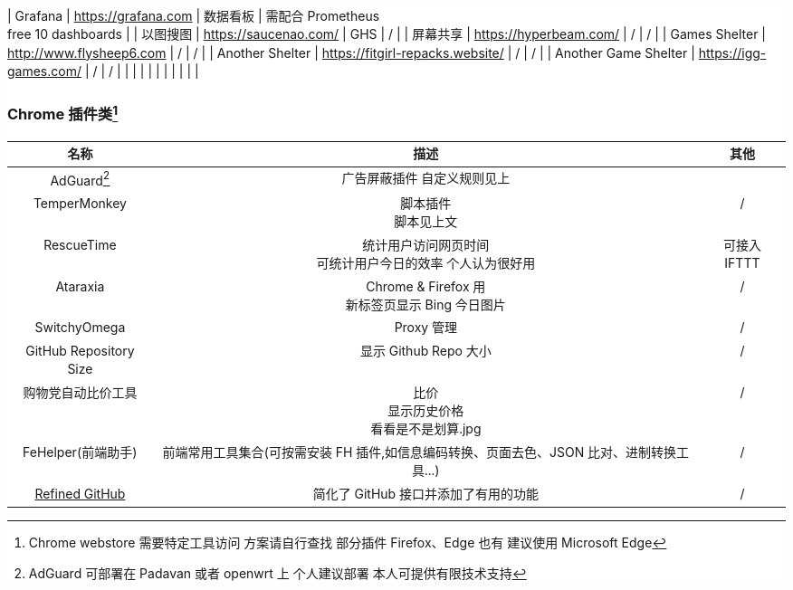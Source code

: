 |         Grafana         |                                                                         https://grafana.com                                                                         |                                  数据看板                                   |                                                                   需配合 Prometheus<br />free 10 dashboards                                                                   |
|        以图搜图         |                                                                        https://saucenao.com/                                                                        |                                     GHS                                     |                                                                                       /                                                                                       |
|        屏幕共享         |                                                                       https://hyperbeam.com/                                                                        |                                      /                                      |                                                                                       /                                                                                       |
|      Games Shelter      |                                                                      http://www.flysheep6.com                                                                       |                                      /                                      |                                                                                       /                                                                                       |
|     Another Shelter     |                                                                  https://fitgirl-repacks.website/                                                                   |                                      /                                      |                                                                                       /                                                                                       |
|  Another Game Shelter   |                                                                       https://igg-games.com/                                                                        |                                      /                                      |                                                                                       /                                                                                       |
|                         |                                                                                                                                                                     |                                                                             |                                                                                                                                                                               |
|                         |                                                                                                                                                                     |                                                                             |                                                                                                                                                                               |

### Chrome 插件类[^3]

|                                                      名称                                                      |                                           描述                                            |     其他     |
| :------------------------------------------------------------------------------------------------------------: | :---------------------------------------------------------------------------------------: | :----------: |
|                                                  AdGuard[^4]                                                   |                                广告屏蔽插件 自定义规则见上                                |
|                                                  TemperMonkey                                                  |                                 脚本插件<br />脚本见上文                                  |      /       |
|                                                   RescueTime                                                   |               统计用户访问网页时间<br />可统计用户今日的效率 个人认为很好用               | 可接入 IFTTT |
|                                                    Ataraxia                                                    |                    Chrome & Firefox 用<br />新标签页显示 Bing 今日图片                    |      /       |
|                                                  SwitchyOmega                                                  |                                        Proxy 管理                                         |      /       |
|                                             GitHub Repository Size                                             |                                   显示 Github Repo 大小                                   |      /       |
|                                               购物党自动比价工具                                               |                      比价<br />显示历史价格<br />看看是不是划算.jpg                       |      /       |
|                                               FeHelper(前端助手)                                               | 前端常用工具集合(可按需安装 FH 插件,如信息编码转换、页面去色、JSON 比对、进制转换工具...) |      /       |
|                 <a href="https://github.com/refined-github/refined-github">Refined GitHub</a>                  |                           简化了 GitHub 接口并添加了有用的功能                            |      /       |

[^1]: 此列表个人维护 不保证可用性
[^2]: 加粗项需要特定工具访问 具体方案请自行寻找
[^3]: Chrome webstore 需要特定工具访问 方案请自行查找 部分插件 Firefox、Edge 也有 建议使用 Microsoft Edge
[^4]: AdGuard 可部署在 Padavan 或者 openwrt 上 个人建议部署 本人可提供有限技术支持